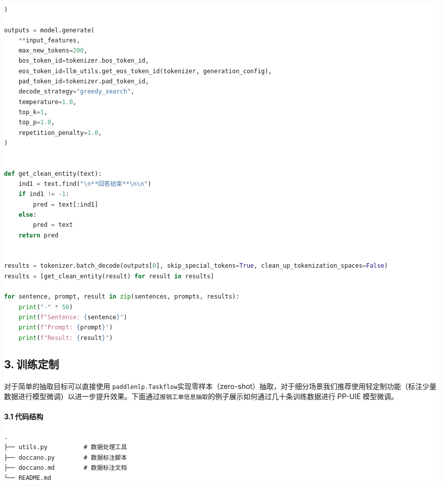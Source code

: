 ```python
)

outputs = model.generate(
    **input_features,
    max_new_tokens=200,
    bos_token_id=tokenizer.bos_token_id,
    eos_token_id=llm_utils.get_eos_token_id(tokenizer, generation_config),
    pad_token_id=tokenizer.pad_token_id,
    decode_strategy="greedy_search",
    temperature=1.0,
    top_k=1,
    top_p=1.0,
    repetition_penalty=1.0,
)


def get_clean_entity(text):
    ind1 = text.find("\n**回答结束**\n\n")
    if ind1 != -1:
        pred = text[:ind1]
    else:
        pred = text
    return pred


results = tokenizer.batch_decode(outputs[0], skip_special_tokens=True, clean_up_tokenization_spaces=False)
results = [get_clean_entity(result) for result in results]

for sentence, prompt, result in zip(sentences, prompts, results):
    print("-" * 50)
    print(f"Sentence: {sentence}")
    print(f"Prompt: {prompt}")
    print(f"Result: {result}")
```

<a name="训练定制"></a>

## 3. 训练定制

对于简单的抽取目标可以直接使用 ```paddlenlp.Taskflow```实现零样本（zero-shot）抽取，对于细分场景我们推荐使用轻定制功能（标注少量数据进行模型微调）以进一步提升效果。下面通过`报销工单信息抽取`的例子展示如何通过几十条训练数据进行 PP-UIE 模型微调。

<a name="代码结构"></a>

#### 3.1 代码结构

```shell
.
├── utils.py          # 数据处理工具
├── doccano.py        # 数据标注脚本
├── doccano.md        # 数据标注文档
└── README.md
```

